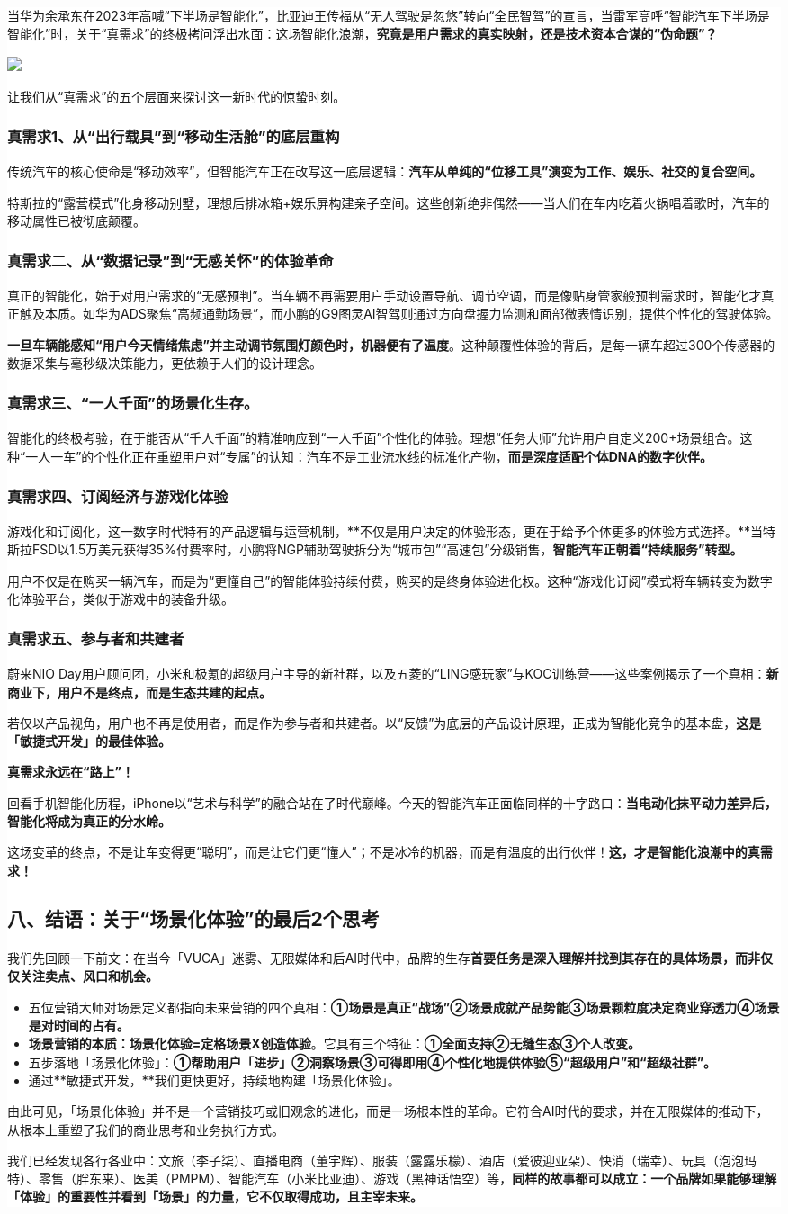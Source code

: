当华为余承东在2023年高喊“下半场是智能化”，比亚迪王传福从“无人驾驶是忽悠”转向“全民智驾”的宣言，当雷军高呼“智能汽车下半场是智能化”时，关于“真需求”的终极拷问浮出水面：这场智能化浪潮，**究竟是用户需求的真实映射，还是技术资本合谋的“伪命题”？**

![](https://image.woshipm.com/2025/04/08/33a58818-1449-11f0-8fbc-00163e09d72f.jpg)

让我们从“真需求”的五个层面来探讨这一新时代的惊蛰时刻。

### 真需求1、从“出行载具”到“移动生活舱”的底层重构

传统汽车的核心使命是“移动效率”，但智能汽车正在改写这一底层逻辑：**汽车从单纯的“位移工具”演变为工作、娱乐、社交的复合空间。**

特斯拉的“露营模式”化身移动别墅，理想后排冰箱+娱乐屏构建亲子空间。这些创新绝非偶然——当人们在车内吃着火锅唱着歌时，汽车的移动属性已被彻底颠覆。

### 真需求二、从“数据记录”到“无感关怀”的体验革命

真正的智能化，始于对用户需求的“无感预判”。当车辆不再需要用户手动设置导航、调节空调，而是像贴身管家般预判需求时，智能化才真正触及本质。如华为ADS聚焦“高频通勤场景”，而小鹏的G9图灵AI智驾则通过方向盘握力监测和面部微表情识别，提供个性化的驾驶体验。

**一旦车辆能感知“用户今天情绪焦虑”并主动调节氛围灯颜色时，机器便有了温度**。这种颠覆性体验的背后，是每一辆车超过300个传感器的数据采集与毫秒级决策能力，更依赖于人们的设计理念。

### 真需求三、“一人千面”的场景化生存。

智能化的终极考验，在于能否从“千人千面”的精准响应到“一人千面”个性化的体验。理想“任务大师”允许用户自定义200+场景组合。这种“一人一车”的个性化正在重塑用户对“专属”的认知：汽车不是工业流水线的标准化产物，**而是深度适配个体DNA的数字伙伴。**

### 真需求四、订阅经济与游戏化体验

游戏化和订阅化，这一数字时代特有的产品逻辑与运营机制，**不仅是用户决定的体验形态，更在于给予个体更多的体验方式选择。**当特斯拉FSD以1.5万美元获得35%付费率时，小鹏将NGP辅助驾驶拆分为“城市包”“高速包”分级销售，**智能汽车正朝着“持续服务”转型。**

用户不仅是在购买一辆汽车，而是为“更懂自己”的智能体验持续付费，购买的是终身体验进化权。这种“游戏化订阅”模式将车辆转变为数字化体验平台，类似于游戏中的装备升级。

### 真需求五、参与者和共建者

蔚来NIO Day用户顾问团，小米和极氪的超级用户主导的新社群，以及五菱的“LING感玩家”与KOC训练营——这些案例揭示了一个真相：**新商业下，用户不是终点，而是生态共建的起点。**

若仅以产品视角，用户也不再是使用者，而是作为参与者和共建者。以“反馈”为底层的产品设计原理，正成为智能化竞争的基本盘，**这是「敏捷式开发」的最佳体验。**

**真需求永远在“路上”！**

回看手机智能化历程，iPhone以“艺术与科学”的融合站在了时代巅峰。今天的智能汽车正面临同样的十字路口：**当电动化抹平动力差异后，智能化将成为真正的分水岭。**

这场变革的终点，不是让车变得更“聪明”，而是让它们更“懂人”；不是冰冷的机器，而是有温度的出行伙伴！**这，才是智能化浪潮中的真需求！**

## 八、结语：关于“场景化体验”的最后2个思考

我们先回顾一下前文：在当今「VUCA」迷雾、无限媒体和后AI时代中，品牌的生存**首要任务是深入理解并找到其存在的具体场景，而非仅仅关注卖点、风口和机会。**

*   五位营销大师对场景定义都指向未来营销的四个真相：**①场景是真正“战场”②场景成就产品势能③场景颗粒度决定商业穿透力④场景是对时间的占有。**
*   **场景营销的本质：场景化体验=定格场景X创造体验**。它具有三个特征：**①全面支持②无缝生态③个人改变。**
*   五步落地「场景化体验」：**①帮助用户「进步」②洞察场景③可得即用④个性化地提供体验⑤“超级用户”和“超级社群”。**
*   通过**敏捷式开发，**我们更快更好，持续地构建「场景化体验」。

由此可见，「场景化体验」并不是一个营销技巧或旧观念的进化，而是一场根本性的革命。它符合AI时代的要求，并在无限媒体的推动下，从根本上重塑了我们的商业思考和业务执行方式。

我们已经发现各行各业中：文旅（李子柒）、直播电商（董宇辉）、服装（露露乐檬）、酒店（爱彼迎亚朵）、快消（瑞幸）、玩具（泡泡玛特）、零售（胖东来）、医美（PMPM）、智能汽车（小米比亚迪）、游戏（黑神话悟空）等，**同样的故事都可以成立：一个品牌如果能够理解「体验」的重要性并看到「场景」的力量，它不仅取得成功，且主宰未来。**
